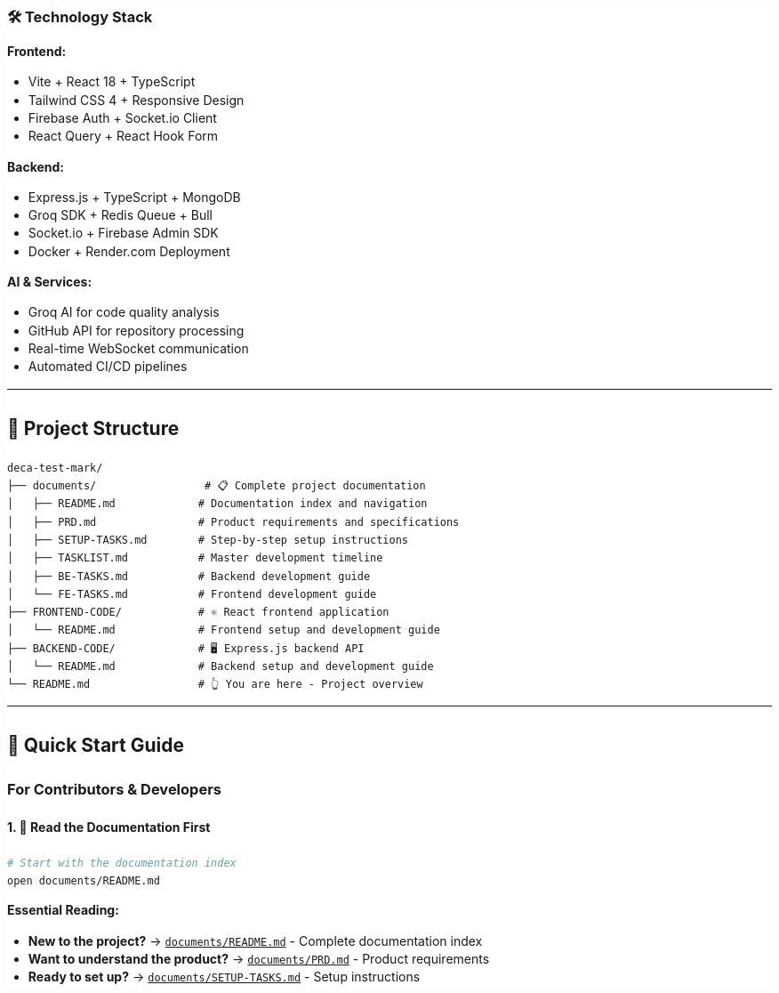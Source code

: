### 🛠 Technology Stack

**Frontend:**
- Vite + React 18 + TypeScript
- Tailwind CSS 4 + Responsive Design
- Firebase Auth + Socket.io Client
- React Query + React Hook Form

**Backend:**
- Express.js + TypeScript + MongoDB
- Groq SDK + Redis Queue + Bull
- Socket.io + Firebase Admin SDK
- Docker + Render.com Deployment

**AI & Services:**
- Groq AI for code quality analysis
- GitHub API for repository processing
- Real-time WebSocket communication
- Automated CI/CD pipelines

---

## 📁 Project Structure

```
deca-test-mark/
├── documents/                 # 📋 Complete project documentation
│   ├── README.md             # Documentation index and navigation
│   ├── PRD.md                # Product requirements and specifications  
│   ├── SETUP-TASKS.md        # Step-by-step setup instructions
│   ├── TASKLIST.md           # Master development timeline
│   ├── BE-TASKS.md           # Backend development guide
│   └── FE-TASKS.md           # Frontend development guide
├── FRONTEND-CODE/            # ⚛️ React frontend application
│   └── README.md             # Frontend setup and development guide
├── BACKEND-CODE/             # 🖥️ Express.js backend API
│   └── README.md             # Backend setup and development guide
└── README.md                 # 👆 You are here - Project overview
```

---

## 🚦 Quick Start Guide

### For Contributors & Developers

#### 1. 📖 Read the Documentation First
```bash
# Start with the documentation index
open documents/README.md
```
**Essential Reading:**
- **New to the project?** → [`documents/README.md`](./documents/README.md) - Complete documentation index
- **Want to understand the product?** → [`documents/PRD.md`](./documents/PRD.md) - Product requirements
- **Ready to set up?** → [`documents/SETUP-TASKS.md`](./documents/SETUP-TASKS.md) - Setup instructions
